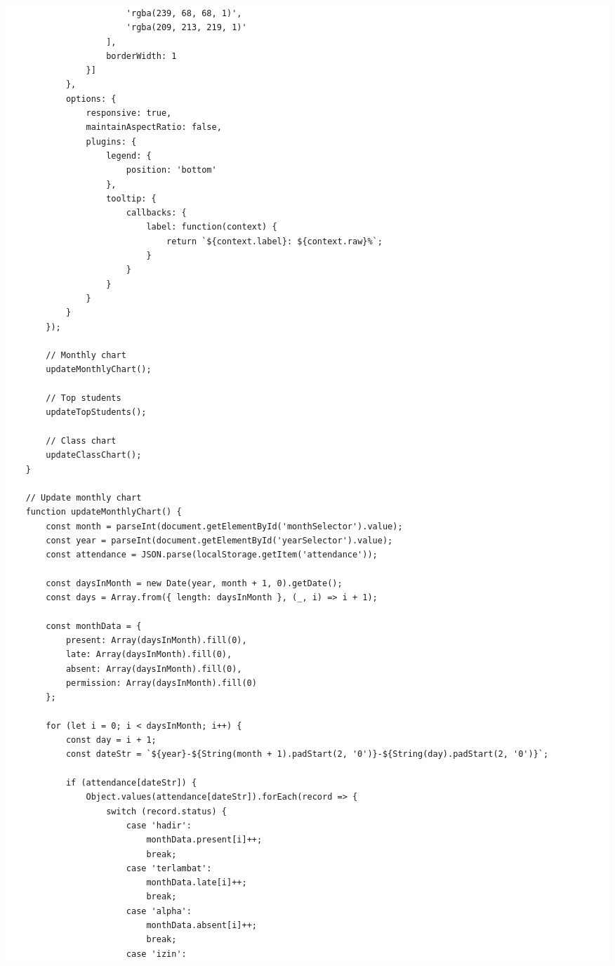                            'rgba(239, 68, 68, 1)',
                            'rgba(209, 213, 219, 1)'
                        ],
                        borderWidth: 1
                    }]
                },
                options: {
                    responsive: true,
                    maintainAspectRatio: false,
                    plugins: {
                        legend: {
                            position: 'bottom'
                        },
                        tooltip: {
                            callbacks: {
                                label: function(context) {
                                    return `${context.label}: ${context.raw}%`;
                                }
                            }
                        }
                    }
                }
            });
            
            // Monthly chart
            updateMonthlyChart();
            
            // Top students
            updateTopStudents();
            
            // Class chart
            updateClassChart();
        }

        // Update monthly chart
        function updateMonthlyChart() {
            const month = parseInt(document.getElementById('monthSelector').value);
            const year = parseInt(document.getElementById('yearSelector').value);
            const attendance = JSON.parse(localStorage.getItem('attendance'));
            
            const daysInMonth = new Date(year, month + 1, 0).getDate();
            const days = Array.from({ length: daysInMonth }, (_, i) => i + 1);
            
            const monthData = {
                present: Array(daysInMonth).fill(0),
                late: Array(daysInMonth).fill(0),
                absent: Array(daysInMonth).fill(0),
                permission: Array(daysInMonth).fill(0)
            };
            
            for (let i = 0; i < daysInMonth; i++) {
                const day = i + 1;
                const dateStr = `${year}-${String(month + 1).padStart(2, '0')}-${String(day).padStart(2, '0')}`;
                
                if (attendance[dateStr]) {
                    Object.values(attendance[dateStr]).forEach(record => {
                        switch (record.status) {
                            case 'hadir':
                                monthData.present[i]++;
                                break;
                            case 'terlambat':
                                monthData.late[i]++;
                                break;
                            case 'alpha':
                                monthData.absent[i]++;
                                break;
                            case 'izin':